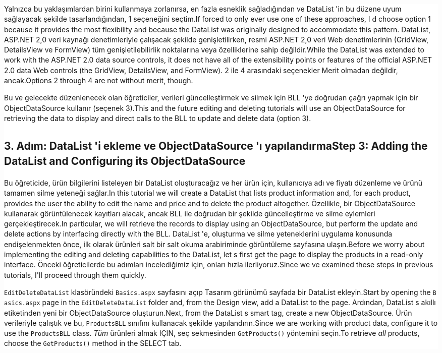 <span data-ttu-id="388a4-166">Yalnızca bu yaklaşımlardan birini kullanmaya zorlanırsa, en fazla esneklik sağladığından ve DataList 'in bu düzene uyum sağlayacak şekilde tasarlandığından, 1 seçeneğini seçtim.</span><span class="sxs-lookup"><span data-stu-id="388a4-166">If forced to only ever use one of these approaches, I d choose option 1 because it provides the most flexibility and because the DataList was originally designed to accommodate this pattern.</span></span> <span data-ttu-id="388a4-167">DataList, ASP.NET 2,0 veri kaynağı denetimleriyle çalışacak şekilde genişletilirken, resmi ASP.NET 2,0 veri Web denetimlerinin (GridView, DetailsView ve FormView) tüm genişletilebilirlik noktalarına veya özelliklerine sahip değildir.</span><span class="sxs-lookup"><span data-stu-id="388a4-167">While the DataList was extended to work with the ASP.NET 2.0 data source controls, it does not have all of the extensibility points or features of the official ASP.NET 2.0 data Web controls (the GridView, DetailsView, and FormView).</span></span> <span data-ttu-id="388a4-168">2 ile 4 arasındaki seçenekler Merit olmadan değildir, ancak.</span><span class="sxs-lookup"><span data-stu-id="388a4-168">Options 2 through 4 are not without merit, though.</span></span>

<span data-ttu-id="388a4-169">Bu ve gelecekte düzenlenecek olan öğreticiler, verileri güncelleştirmek ve silmek için BLL 'ye doğrudan çağrı yapmak için bir ObjectDataSource kullanır (seçenek 3).</span><span class="sxs-lookup"><span data-stu-id="388a4-169">This and the future editing and deleting tutorials will use an ObjectDataSource for retrieving the data to display and direct calls to the BLL to update and delete data (option 3).</span></span>

## <a name="step-3-adding-the-datalist-and-configuring-its-objectdatasource"></a><span data-ttu-id="388a4-170">3\. Adım: DataList 'i ekleme ve ObjectDataSource 'ı yapılandırma</span><span class="sxs-lookup"><span data-stu-id="388a4-170">Step 3: Adding the DataList and Configuring its ObjectDataSource</span></span>

<span data-ttu-id="388a4-171">Bu öğreticide, ürün bilgilerini listeleyen bir DataList oluşturacağız ve her ürün için, kullanıcıya adı ve fiyatı düzenleme ve ürünü tamamen silme yeteneği sağlar.</span><span class="sxs-lookup"><span data-stu-id="388a4-171">In this tutorial we will create a DataList that lists product information and, for each product, provides the user the ability to edit the name and price and to delete the product altogether.</span></span> <span data-ttu-id="388a4-172">Özellikle, bir ObjectDataSource kullanarak görüntülenecek kayıtları alacak, ancak BLL ile doğrudan bir şekilde güncelleştirme ve silme eylemleri gerçekleştirecek.</span><span class="sxs-lookup"><span data-stu-id="388a4-172">In particular, we will retrieve the records to display using an ObjectDataSource, but perform the update and delete actions by interfacing directly with the BLL.</span></span> <span data-ttu-id="388a4-173">DataList 'e, oluşturma ve silme yeteneklerini uygulama konusunda endişelenmekten önce, ilk olarak ürünleri salt bir salt okuma arabiriminde görüntüleme sayfasına ulaşın.</span><span class="sxs-lookup"><span data-stu-id="388a4-173">Before we worry about implementing the editing and deleting capabilities to the DataList, let s first get the page to display the products in a read-only interface.</span></span> <span data-ttu-id="388a4-174">Önceki öğreticilerde bu adımları incelediğimiz için, onları hızla ilerliyoruz.</span><span class="sxs-lookup"><span data-stu-id="388a4-174">Since we ve examined these steps in previous tutorials, I'll proceed through them quickly.</span></span>

<span data-ttu-id="388a4-175">`EditDeleteDataList` klasöründeki `Basics.aspx` sayfasını açıp Tasarım görünümü sayfada bir DataList ekleyin.</span><span class="sxs-lookup"><span data-stu-id="388a4-175">Start by opening the `Basics.aspx` page in the `EditDeleteDataList` folder and, from the Design view, add a DataList to the page.</span></span> <span data-ttu-id="388a4-176">Ardından, DataList s akıllı etiketinden yeni bir ObjectDataSource oluşturun.</span><span class="sxs-lookup"><span data-stu-id="388a4-176">Next, from the DataList s smart tag, create a new ObjectDataSource.</span></span> <span data-ttu-id="388a4-177">Ürün verileriyle çalıştık ve bu, `ProductsBLL` sınıfını kullanacak şekilde yapılandırın.</span><span class="sxs-lookup"><span data-stu-id="388a4-177">Since we are working with product data, configure it to use the `ProductsBLL` class.</span></span> <span data-ttu-id="388a4-178">*Tüm* ürünleri almak IÇIN, seç sekmesinden `GetProducts()` yöntemini seçin.</span><span class="sxs-lookup"><span data-stu-id="388a4-178">To retrieve *all* products, choose the `GetProducts()` method in the SELECT tab.</span></span>
